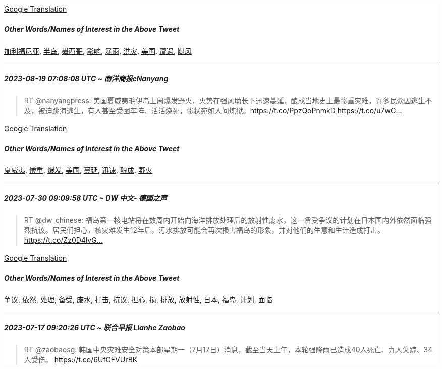 [Google Translation](https://translate.google.com/?hi=en&tab=TT&sl=zh-CN&tl=en&op=translate&text=RT+%40zaobaosg%3A+%E5%8F%97%E9%A3%93%E9%A3%8E%E2%80%9C%E5%B8%8C%E6%8B%89%E9%87%8C%E2%80%9D%E5%BD%B1%E5%93%8D%EF%BC%8C%E5%A2%A8%E8%A5%BF%E5%93%A5%E4%B8%8B%E5%8A%A0%E5%88%A9%E7%A6%8F%E5%B0%BC%E4%BA%9A%E5%8D%8A%E5%B2%9B%EF%BC%88Baja+California+peninsula%EF%BC%89%E4%BB%A5%E5%8F%8A%E7%BE%8E%E5%9B%BD%E8%A5%BF%E5%8D%97%E9%83%A8%E9%83%A8%E5%88%86%E5%9C%B0%E5%8C%BA%E9%81%AD%E9%81%87%E6%9A%B4%E9%9B%A8%EF%BC%8C%E6%9C%89%E5%8F%AF%E8%83%BD%E8%BF%8E%E6%9D%A5%E2%80%9C%E7%81%BE%E9%9A%BE%E6%80%A7%E3%80%81%E5%8D%B1%E5%8F%8A%E7%94%9F%E5%91%BD%E7%9A%84%E2%80%9D%E6%B4%AA%E7%81%BE%E3%80%82https%3A%2F%2Ft.co%2Fd0f3ijNmJM)
##### Other Words/Names of Interest in the Above Tweet
[加利福尼亚](加利福尼亚.md), [半岛](半岛.md), [墨西哥](墨西哥.md), [影响](影响.md), [暴雨](暴雨.md), [洪灾](洪灾.md), [美国](美国.md), [遭遇](遭遇.md), [飓风](飓风.md)
___
##### 2023-08-19 07:08:08 UTC ~ 南洋商报eNanyang
> RT @nanyangpress: 美国夏威夷毛伊岛上周爆发野火，火势在强风助长下迅速蔓延，酿成当地史上最惨重灾难，许多民众因逃生不及，被迫跳海逃生，有人甚至受困车阵、活活烧死，惨状宛如人间炼狱。https://t.co/PpzQoPnmkD https://t.co/u7wG…

[Google Translation](https://translate.google.com/?hi=en&tab=TT&sl=zh-CN&tl=en&op=translate&text=RT+%40nanyangpress%3A+%E7%BE%8E%E5%9B%BD%E5%A4%8F%E5%A8%81%E5%A4%B7%E6%AF%9B%E4%BC%8A%E5%B2%9B%E4%B8%8A%E5%91%A8%E7%88%86%E5%8F%91%E9%87%8E%E7%81%AB%EF%BC%8C%E7%81%AB%E5%8A%BF%E5%9C%A8%E5%BC%BA%E9%A3%8E%E5%8A%A9%E9%95%BF%E4%B8%8B%E8%BF%85%E9%80%9F%E8%94%93%E5%BB%B6%EF%BC%8C%E9%85%BF%E6%88%90%E5%BD%93%E5%9C%B0%E5%8F%B2%E4%B8%8A%E6%9C%80%E6%83%A8%E9%87%8D%E7%81%BE%E9%9A%BE%EF%BC%8C%E8%AE%B8%E5%A4%9A%E6%B0%91%E4%BC%97%E5%9B%A0%E9%80%83%E7%94%9F%E4%B8%8D%E5%8F%8A%EF%BC%8C%E8%A2%AB%E8%BF%AB%E8%B7%B3%E6%B5%B7%E9%80%83%E7%94%9F%EF%BC%8C%E6%9C%89%E4%BA%BA%E7%94%9A%E8%87%B3%E5%8F%97%E5%9B%B0%E8%BD%A6%E9%98%B5%E3%80%81%E6%B4%BB%E6%B4%BB%E7%83%A7%E6%AD%BB%EF%BC%8C%E6%83%A8%E7%8A%B6%E5%AE%9B%E5%A6%82%E4%BA%BA%E9%97%B4%E7%82%BC%E7%8B%B1%E3%80%82https%3A%2F%2Ft.co%2FPpzQoPnmkD+https%3A%2F%2Ft.co%2Fu7wG%E2%80%A6)
##### Other Words/Names of Interest in the Above Tweet
[夏威夷](夏威夷.md), [惨重](惨重.md), [爆发](爆发.md), [美国](美国.md), [蔓延](蔓延.md), [迅速](迅速.md), [酿成](酿成.md), [野火](野火.md)
___
##### 2023-07-30 09:09:58 UTC ~ DW 中文- 德国之声
> RT @dw_chinese: 福岛第一核电站将在数周内开始向海洋排放处理后的放射性废水，这一备受争议的计划在日本国内外依然面临强烈抗议。居民们担心，核灾难发生12年后，污水排放可能会再次损害福岛的形象，并对他们的生意和生计造成打击。https://t.co/Zz0D4lvG…

[Google Translation](https://translate.google.com/?hi=en&tab=TT&sl=zh-CN&tl=en&op=translate&text=RT+%40dw_chinese%3A+%E7%A6%8F%E5%B2%9B%E7%AC%AC%E4%B8%80%E6%A0%B8%E7%94%B5%E7%AB%99%E5%B0%86%E5%9C%A8%E6%95%B0%E5%91%A8%E5%86%85%E5%BC%80%E5%A7%8B%E5%90%91%E6%B5%B7%E6%B4%8B%E6%8E%92%E6%94%BE%E5%A4%84%E7%90%86%E5%90%8E%E7%9A%84%E6%94%BE%E5%B0%84%E6%80%A7%E5%BA%9F%E6%B0%B4%EF%BC%8C%E8%BF%99%E4%B8%80%E5%A4%87%E5%8F%97%E4%BA%89%E8%AE%AE%E7%9A%84%E8%AE%A1%E5%88%92%E5%9C%A8%E6%97%A5%E6%9C%AC%E5%9B%BD%E5%86%85%E5%A4%96%E4%BE%9D%E7%84%B6%E9%9D%A2%E4%B8%B4%E5%BC%BA%E7%83%88%E6%8A%97%E8%AE%AE%E3%80%82%E5%B1%85%E6%B0%91%E4%BB%AC%E6%8B%85%E5%BF%83%EF%BC%8C%E6%A0%B8%E7%81%BE%E9%9A%BE%E5%8F%91%E7%94%9F12%E5%B9%B4%E5%90%8E%EF%BC%8C%E6%B1%A1%E6%B0%B4%E6%8E%92%E6%94%BE%E5%8F%AF%E8%83%BD%E4%BC%9A%E5%86%8D%E6%AC%A1%E6%8D%9F%E5%AE%B3%E7%A6%8F%E5%B2%9B%E7%9A%84%E5%BD%A2%E8%B1%A1%EF%BC%8C%E5%B9%B6%E5%AF%B9%E4%BB%96%E4%BB%AC%E7%9A%84%E7%94%9F%E6%84%8F%E5%92%8C%E7%94%9F%E8%AE%A1%E9%80%A0%E6%88%90%E6%89%93%E5%87%BB%E3%80%82https%3A%2F%2Ft.co%2FZz0D4lvG%E2%80%A6)
##### Other Words/Names of Interest in the Above Tweet
[争议](争议.md), [依然](依然.md), [处理](处理.md), [备受](备受.md), [废水](废水.md), [打击](打击.md), [抗议](抗议.md), [担心](担心.md), [损](损.md), [排放](排放.md), [放射性](放射性.md), [日本](日本.md), [福岛](福岛.md), [计划](计划.md), [面临](面临.md)
___
##### 2023-07-17 09:20:26 UTC ~ 联合早报 Lianhe Zaobao
> RT @zaobaosg: 韩国中央灾难安全对策本部星期一（7月17日）消息，截至当天上午，本轮强降雨已造成40人死亡、九人失踪、34人受伤。  https://t.co/6UfCFVUrBK
